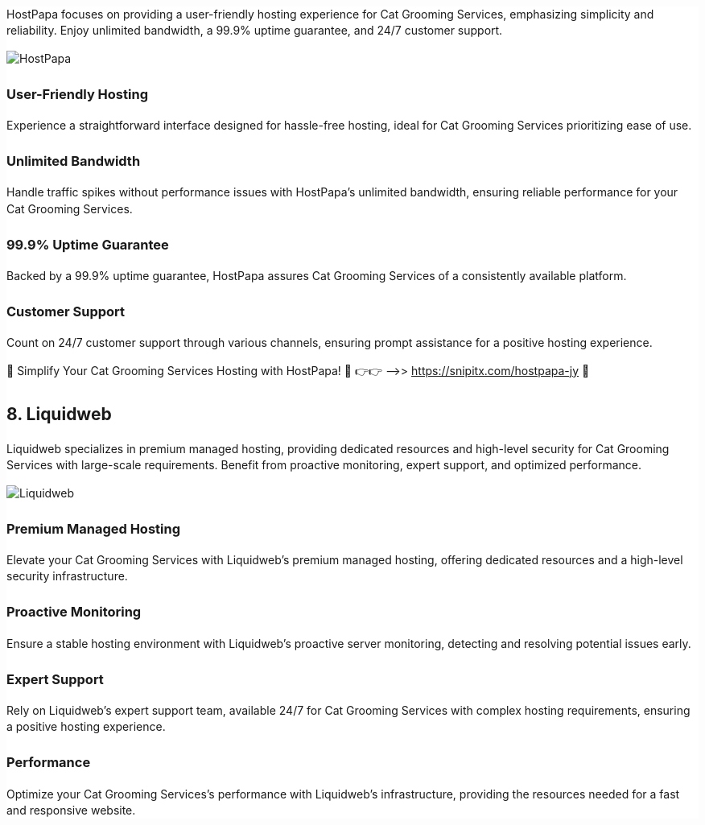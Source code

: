 HostPapa focuses on providing a user-friendly hosting experience for Cat Grooming Services, emphasizing simplicity and reliability. Enjoy unlimited bandwidth, a 99.9% uptime guarantee, and 24/7 customer support.

![HostPapa](https://i.imgur.com/ouDTkvl.jpeg "HostPapa Hosting")

### User-Friendly Hosting
Experience a straightforward interface designed for hassle-free hosting, ideal for Cat Grooming Services prioritizing ease of use.

### Unlimited Bandwidth
Handle traffic spikes without performance issues with HostPapa’s unlimited bandwidth, ensuring reliable performance for your Cat Grooming Services.

### 99.9% Uptime Guarantee
Backed by a 99.9% uptime guarantee, HostPapa assures Cat Grooming Services of a consistently available platform.

### Customer Support
Count on 24/7 customer support through various channels, ensuring prompt assistance for a positive hosting experience.

🌈 Simplify Your Cat Grooming Services Hosting with HostPapa! 🚀
👉👉 -->> https://snipitx.com/hostpapa-jy 🚀

## 8. Liquidweb

Liquidweb specializes in premium managed hosting, providing dedicated resources and high-level security for Cat Grooming Services with large-scale requirements. Benefit from proactive monitoring, expert support, and optimized performance.

![Liquidweb](https://i.imgur.com/4IvT9SC.jpeg "Liquidweb Hosting")

### Premium Managed Hosting
Elevate your Cat Grooming Services with Liquidweb’s premium managed hosting, offering dedicated resources and a high-level security infrastructure.

### Proactive Monitoring
Ensure a stable hosting environment with Liquidweb’s proactive server monitoring, detecting and resolving potential issues early.

### Expert Support
Rely on Liquidweb’s expert support team, available 24/7 for Cat Grooming Services with complex hosting requirements, ensuring a positive hosting experience.

### Performance
Optimize your Cat Grooming Services’s performance with Liquidweb’s infrastructure, providing the resources needed for a fast and responsive website.
